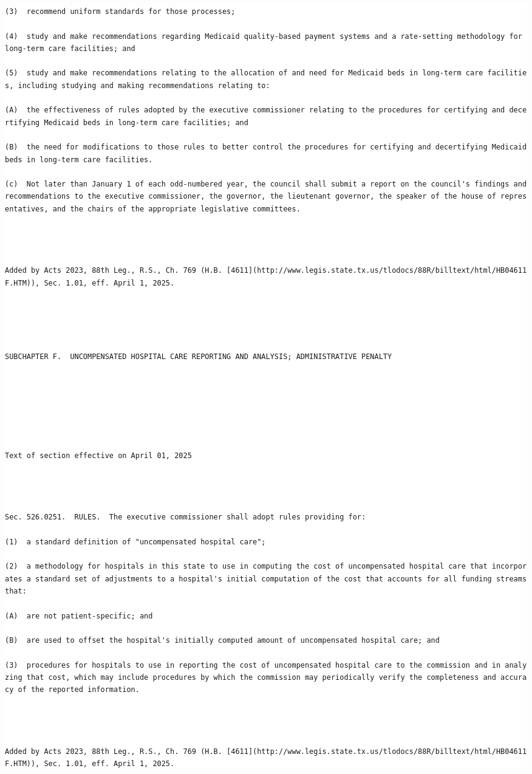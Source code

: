     (3)  recommend uniform standards for those processes;
    
    (4)  study and make recommendations regarding Medicaid quality-based payment systems and a rate-setting methodology for long-term care facilities; and
    
    (5)  study and make recommendations relating to the allocation of and need for Medicaid beds in long-term care facilities, including studying and making recommendations relating to:
    
    (A)  the effectiveness of rules adopted by the executive commissioner relating to the procedures for certifying and decertifying Medicaid beds in long-term care facilities; and
    
    (B)  the need for modifications to those rules to better control the procedures for certifying and decertifying Medicaid beds in long-term care facilities.
    
    (c)  Not later than January 1 of each odd-numbered year, the council shall submit a report on the council's findings and recommendations to the executive commissioner, the governor, the lieutenant governor, the speaker of the house of representatives, and the chairs of the appropriate legislative committees.
    
    
    
    
    Added by Acts 2023, 88th Leg., R.S., Ch. 769 (H.B. [4611](http://www.legis.state.tx.us/tlodocs/88R/billtext/html/HB04611F.HTM)), Sec. 1.01, eff. April 1, 2025.
    
    
    
    
    
    SUBCHAPTER F.  UNCOMPENSATED HOSPITAL CARE REPORTING AND ANALYSIS; ADMINISTRATIVE PENALTY
    
      
    
    
      
    
    
    Text of section effective on April 01, 2025
    
      
    
    
    Sec. 526.0251.  RULES.  The executive commissioner shall adopt rules providing for:
    
    (1)  a standard definition of "uncompensated hospital care";
    
    (2)  a methodology for hospitals in this state to use in computing the cost of uncompensated hospital care that incorporates a standard set of adjustments to a hospital's initial computation of the cost that accounts for all funding streams that:
    
    (A)  are not patient-specific; and
    
    (B)  are used to offset the hospital's initially computed amount of uncompensated hospital care; and
    
    (3)  procedures for hospitals to use in reporting the cost of uncompensated hospital care to the commission and in analyzing that cost, which may include procedures by which the commission may periodically verify the completeness and accuracy of the reported information.
    
    
    
    
    Added by Acts 2023, 88th Leg., R.S., Ch. 769 (H.B. [4611](http://www.legis.state.tx.us/tlodocs/88R/billtext/html/HB04611F.HTM)), Sec. 1.01, eff. April 1, 2025.
    
    
    
    